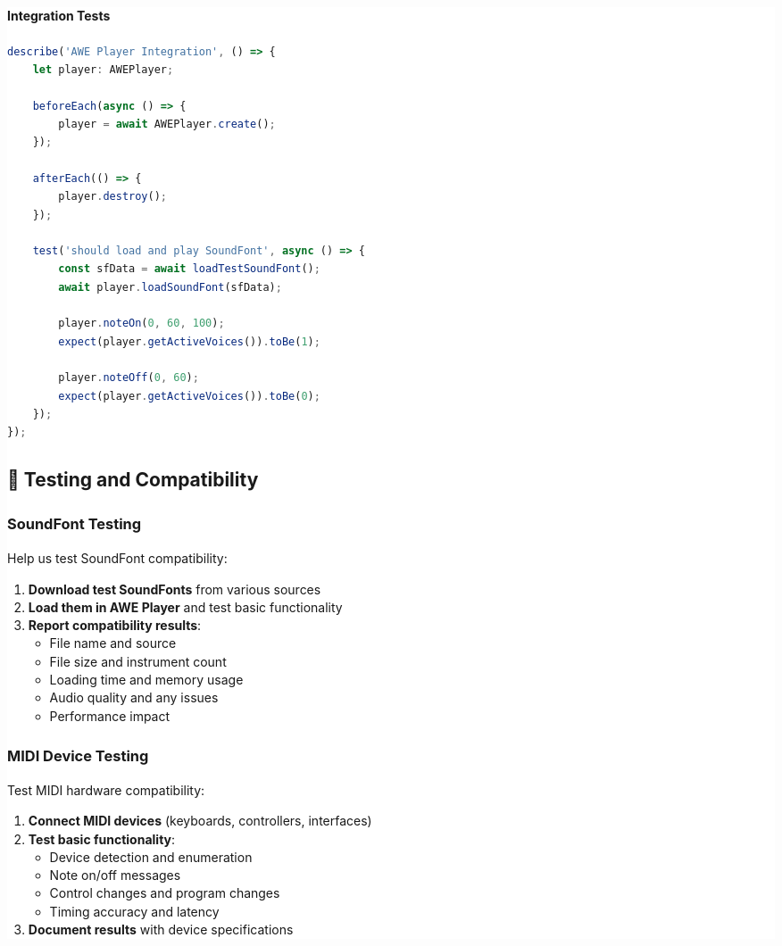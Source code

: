 ```rust
```

#### Integration Tests
```typescript
describe('AWE Player Integration', () => {
    let player: AWEPlayer;
    
    beforeEach(async () => {
        player = await AWEPlayer.create();
    });
    
    afterEach(() => {
        player.destroy();
    });
    
    test('should load and play SoundFont', async () => {
        const sfData = await loadTestSoundFont();
        await player.loadSoundFont(sfData);
        
        player.noteOn(0, 60, 100);
        expect(player.getActiveVoices()).toBe(1);
        
        player.noteOff(0, 60);
        expect(player.getActiveVoices()).toBe(0);
    });
});
```

## 🧪 Testing and Compatibility

### SoundFont Testing

Help us test SoundFont compatibility:

1. **Download test SoundFonts** from various sources
2. **Load them in AWE Player** and test basic functionality
3. **Report compatibility results**:
   - File name and source
   - File size and instrument count
   - Loading time and memory usage
   - Audio quality and any issues
   - Performance impact

### MIDI Device Testing

Test MIDI hardware compatibility:

1. **Connect MIDI devices** (keyboards, controllers, interfaces)
2. **Test basic functionality**:
   - Device detection and enumeration
   - Note on/off messages
   - Control changes and program changes
   - Timing accuracy and latency
3. **Document results** with device specifications
